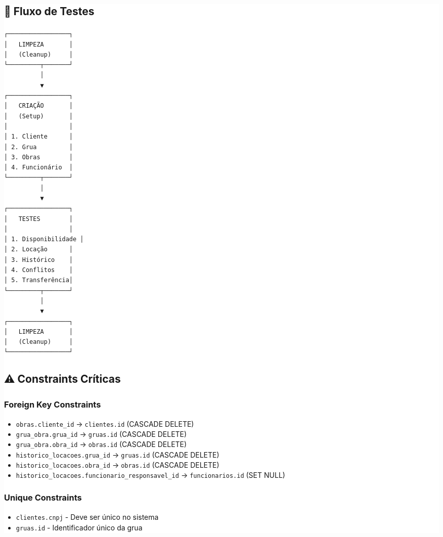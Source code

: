 ## 🧪 **Fluxo de Testes**

```
┌─────────────────┐
│   LIMPEZA       │
│   (Cleanup)     │
└─────────┬───────┘
          │
          ▼
┌─────────────────┐
│   CRIAÇÃO       │
│   (Setup)       │
│                 │
│ 1. Cliente      │
│ 2. Grua         │
│ 3. Obras        │
│ 4. Funcionário  │
└─────────┬───────┘
          │
          ▼
┌─────────────────┐
│   TESTES        │
│                 │
│ 1. Disponibilidade │
│ 2. Locação      │
│ 3. Histórico    │
│ 4. Conflitos    │
│ 5. Transferência│
└─────────┬───────┘
          │
          ▼
┌─────────────────┐
│   LIMPEZA       │
│   (Cleanup)     │
└─────────────────┘
```

## ⚠️ **Constraints Críticas**

### **Foreign Key Constraints**
- `obras.cliente_id` → `clientes.id` (CASCADE DELETE)
- `grua_obra.grua_id` → `gruas.id` (CASCADE DELETE)
- `grua_obra.obra_id` → `obras.id` (CASCADE DELETE)
- `historico_locacoes.grua_id` → `gruas.id` (CASCADE DELETE)
- `historico_locacoes.obra_id` → `obras.id` (CASCADE DELETE)
- `historico_locacoes.funcionario_responsavel_id` → `funcionarios.id` (SET NULL)

### **Unique Constraints**
- `clientes.cnpj` - Deve ser único no sistema
- `gruas.id` - Identificador único da grua

